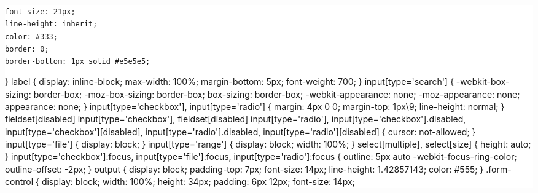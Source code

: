 	font-size: 21px;
	line-height: inherit;
	color: #333;
	border: 0;
	border-bottom: 1px solid #e5e5e5;
}
label {
	display: inline-block;
	max-width: 100%;
	margin-bottom: 5px;
	font-weight: 700;
}
input[type='search'] {
	-webkit-box-sizing: border-box;
	-moz-box-sizing: border-box;
	box-sizing: border-box;
	-webkit-appearance: none;
	-moz-appearance: none;
	appearance: none;
}
input[type='checkbox'],
input[type='radio'] {
	margin: 4px 0 0;
	margin-top: 1px\9;
	line-height: normal;
}
fieldset[disabled] input[type='checkbox'],
fieldset[disabled] input[type='radio'],
input[type='checkbox'].disabled,
input[type='checkbox'][disabled],
input[type='radio'].disabled,
input[type='radio'][disabled] {
	cursor: not-allowed;
}
input[type='file'] {
	display: block;
}
input[type='range'] {
	display: block;
	width: 100%;
}
select[multiple],
select[size] {
	height: auto;
}
input[type='checkbox']:focus,
input[type='file']:focus,
input[type='radio']:focus {
	outline: 5px auto -webkit-focus-ring-color;
	outline-offset: -2px;
}
output {
	display: block;
	padding-top: 7px;
	font-size: 14px;
	line-height: 1.42857143;
	color: #555;
}
.form-control {
	display: block;
	width: 100%;
	height: 34px;
	padding: 6px 12px;
	font-size: 14px;